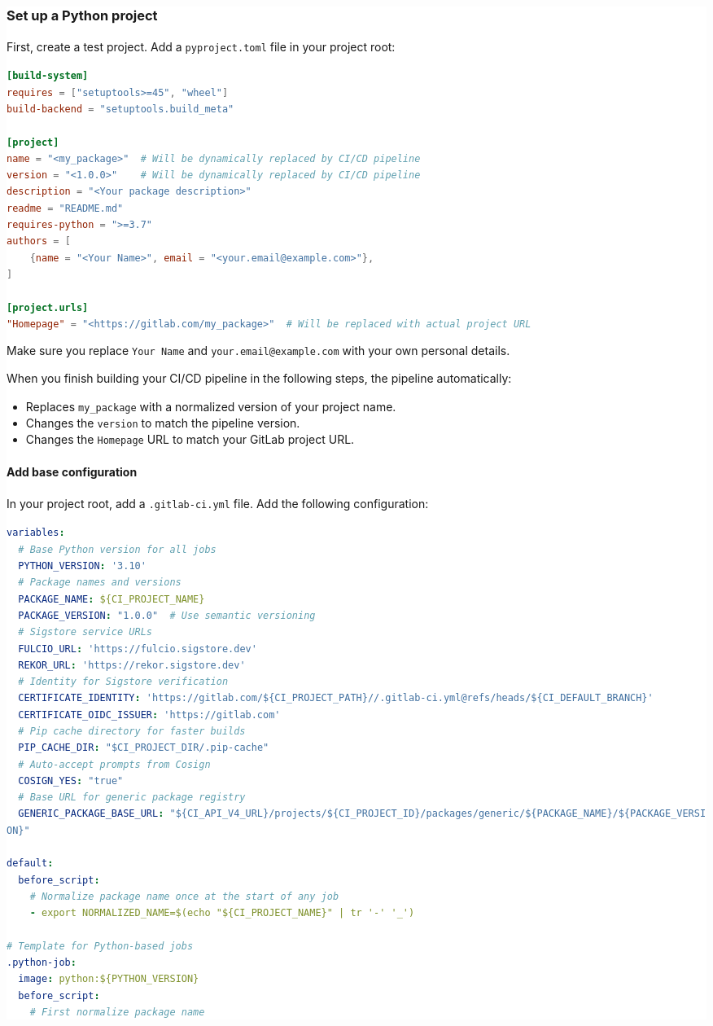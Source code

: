 ### Set up a Python project

First, create a test project. Add a `pyproject.toml` file in your project root:

```toml
[build-system]
requires = ["setuptools>=45", "wheel"]
build-backend = "setuptools.build_meta"

[project]
name = "<my_package>"  # Will be dynamically replaced by CI/CD pipeline
version = "<1.0.0>"    # Will be dynamically replaced by CI/CD pipeline
description = "<Your package description>"
readme = "README.md"
requires-python = ">=3.7"
authors = [
    {name = "<Your Name>", email = "<your.email@example.com>"},
]

[project.urls]
"Homepage" = "<https://gitlab.com/my_package>"  # Will be replaced with actual project URL
```

Make sure you replace `Your Name` and `your.email@example.com` with your own personal details.

When you finish building your CI/CD pipeline in the following steps, the pipeline automatically:

- Replaces `my_package` with a normalized version of your project name.
- Changes the `version` to match the pipeline version.
- Changes the `Homepage` URL to match your GitLab project URL.

#### Add base configuration

In your project root, add a `.gitlab-ci.yml` file. Add the following configuration:

```yaml
variables:
  # Base Python version for all jobs
  PYTHON_VERSION: '3.10'
  # Package names and versions
  PACKAGE_NAME: ${CI_PROJECT_NAME}
  PACKAGE_VERSION: "1.0.0"  # Use semantic versioning
  # Sigstore service URLs
  FULCIO_URL: 'https://fulcio.sigstore.dev'
  REKOR_URL: 'https://rekor.sigstore.dev'
  # Identity for Sigstore verification
  CERTIFICATE_IDENTITY: 'https://gitlab.com/${CI_PROJECT_PATH}//.gitlab-ci.yml@refs/heads/${CI_DEFAULT_BRANCH}'
  CERTIFICATE_OIDC_ISSUER: 'https://gitlab.com'
  # Pip cache directory for faster builds
  PIP_CACHE_DIR: "$CI_PROJECT_DIR/.pip-cache"
  # Auto-accept prompts from Cosign
  COSIGN_YES: "true"
  # Base URL for generic package registry
  GENERIC_PACKAGE_BASE_URL: "${CI_API_V4_URL}/projects/${CI_PROJECT_ID}/packages/generic/${PACKAGE_NAME}/${PACKAGE_VERSION}"

default:
  before_script:
    # Normalize package name once at the start of any job
    - export NORMALIZED_NAME=$(echo "${CI_PROJECT_NAME}" | tr '-' '_')

# Template for Python-based jobs
.python-job:
  image: python:${PYTHON_VERSION}
  before_script:
    # First normalize package name
```